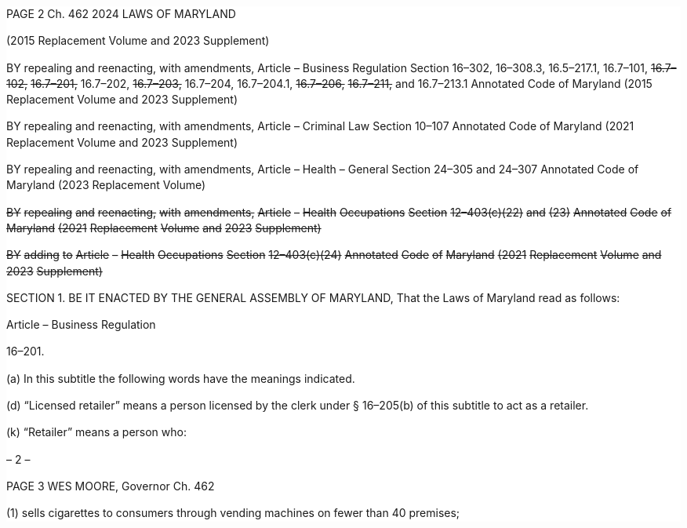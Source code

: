 PAGE 2
Ch. 462 2024 LAWS OF MARYLAND

(2015 Replacement Volume and 2023 Supplement)

BY repealing and reenacting, with amendments,
Article – Business Regulation
Section 16–302, 16–308.3, 16.5–217.1, 16.7–101, ~~16.7–102,~~ ~~16.7–201,~~ 16.7–202,
~~16.7–203,~~ 16.7–204, 16.7–204.1, ~~16.7–206,~~ ~~16.7–211,~~ and 16.7–213.1
Annotated Code of Maryland
(2015 Replacement Volume and 2023 Supplement)

BY repealing and reenacting, with amendments,
Article – Criminal Law
Section 10–107
Annotated Code of Maryland
(2021 Replacement Volume and 2023 Supplement)

BY repealing and reenacting, with amendments,
Article – Health – General
Section 24–305 and 24–307
Annotated Code of Maryland
(2023 Replacement Volume)

~~BY~~ ~~repealing~~ ~~and~~ ~~reenacting,~~ ~~with~~ ~~amendments,~~
~~Article~~ ~~–~~ ~~Health~~ ~~Occupations~~
~~Section~~ ~~12–403(c)(22)~~ ~~and~~ ~~(23)~~
~~Annotated~~ ~~Code~~ ~~of~~ ~~Maryland~~
~~(2021~~ ~~Replacement~~ ~~Volume~~ ~~and~~ ~~2023~~ ~~Supplement)~~

~~BY~~ ~~adding~~ ~~to~~
~~Article~~ ~~–~~ ~~Health~~ ~~Occupations~~
~~Section~~ ~~12–403(c)(24)~~
~~Annotated~~ ~~Code~~ ~~of~~ ~~Maryland~~
~~(2021~~ ~~Replacement~~ ~~Volume~~ ~~and~~ ~~2023~~ ~~Supplement)~~

SECTION 1. BE IT ENACTED BY THE GENERAL ASSEMBLY OF MARYLAND,
That the Laws of Maryland read as follows:

Article – Business Regulation

16–201.

(a) In this subtitle the following words have the meanings indicated.

(d) “Licensed retailer” means a person licensed by the clerk under § 16–205(b) of
this subtitle to act as a retailer.

(k) “Retailer” means a person who:

– 2 –

PAGE 3
WES MOORE, Governor Ch. 462

(1) sells cigarettes to consumers through vending machines on fewer than
40 premises;
